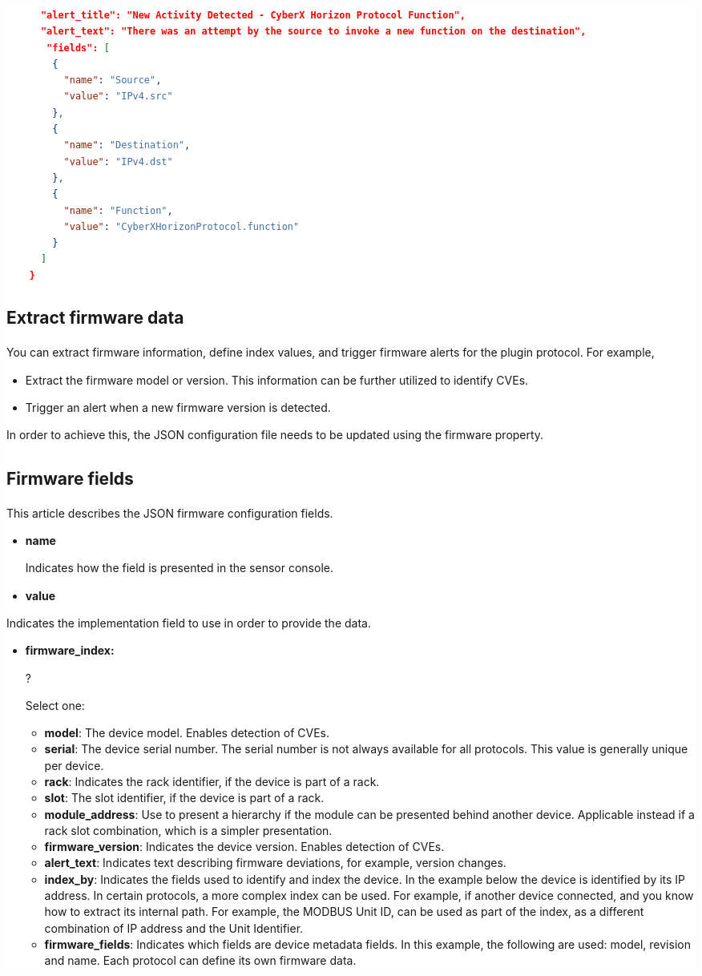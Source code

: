 ```json
      "alert_title": "New Activity Detected - CyberX Horizon Protocol Function",
      "alert_text": "There was an attempt by the source to invoke a new function on the destination",
       "fields": [
        {
          "name": "Source",
          "value": "IPv4.src"
        },
        {
          "name": "Destination",
          "value": "IPv4.dst"
        },
        {
          "name": "Function",
          "value": "CyberXHorizonProtocol.function"
        }
      ]
    }

```
## Extract firmware data

You can extract firmware information, define index values, and trigger firmware alerts for the plugin protocol. For example,

- Extract the firmware model or version. This information can be further utilized to identify CVEs.

- Trigger an alert when a new firmware version is detected.

In order to achieve this, the JSON configuration file needs to be updated using the firmware property.

## Firmware fields

This article describes the JSON firmware configuration fields.

- **name**
  
  Indicates how the field is presented in the sensor console.

- **value**

 Indicates the implementation field to use in order to provide the data. 

- **firmware_index:**
  
  ?

  Select one:  
  - **model**: The device model. Enables detection of CVEs.
  - **serial**: The device serial number. The serial number is not always available for all protocols. This value is generally unique per device.
  - **rack**: Indicates the rack identifier, if the device is part of a rack.
  - **slot**: The slot identifier, if the device is part of a rack.  
  - **module_address**: Use to present a hierarchy if the module can be presented behind another device. Applicable instead if a rack slot combination, which is a simpler presentation.  
  - **firmware_version**: Indicates the device version. Enables detection of CVEs.
  - **alert_text**: Indicates text describing firmware deviations, for example, version changes.  
  - **index_by**: Indicates the fields used to identify and index the device. In the example below the device is identified by its IP address. In certain protocols, a more complex index can be used. For example, if another device connected, and you know how to extract its internal path. For example, the MODBUS Unit ID, can be used as part of the index, as a different combination of IP address and the Unit Identifier.
  - **firmware_fields**: Indicates which fields are device metadata fields. In this example, the following are used: model, revision and name. Each protocol can define its own firmware data.

